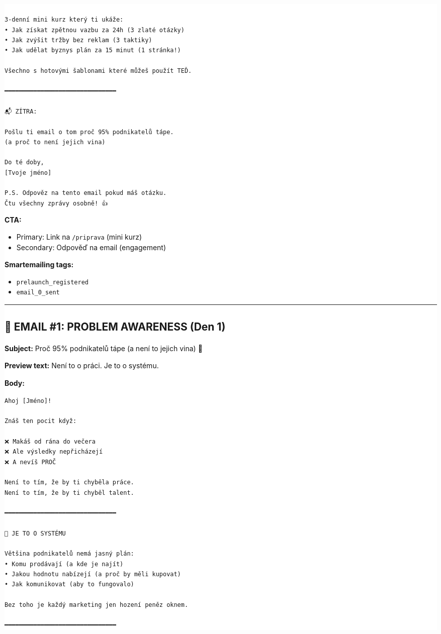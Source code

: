 ```

3-denní mini kurz který ti ukáže:
• Jak získat zpětnou vazbu za 24h (3 zlaté otázky)
• Jak zvýšit tržby bez reklam (3 taktiky)
• Jak udělat byznys plán za 15 minut (1 stránka!)

Všechno s hotovými šablonami které můžeš použít TEĎ.

━━━━━━━━━━━━━━━━━━━━━━━━━━━━━━━

📬 ZÍTRA:

Pošlu ti email o tom proč 95% podnikatelů tápe.
(a proč to není jejich vina)

Do té doby,
[Tvoje jméno]

P.S. Odpověz na tento email pokud máš otázku.
Čtu všechny zprávy osobně! 👍
```

**CTA:**
- Primary: Link na `/priprava` (mini kurz)
- Secondary: Odpověď na email (engagement)

**Smartemailing tags:**
- `prelaunch_registered`
- `email_0_sent`

---

## 📧 EMAIL #1: PROBLEM AWARENESS (Den 1)

**Subject:** Proč 95% podnikatelů tápe (a není to jejich vina) 🤔

**Preview text:** Není to o práci. Je to o systému.

**Body:**

```
Ahoj [Jméno]!

Znáš ten pocit když:

❌ Makáš od rána do večera
❌ Ale výsledky nepřicházejí
❌ A nevíš PROČ

Není to tím, že by ti chyběla práce.
Není to tím, že by ti chyběl talent.

━━━━━━━━━━━━━━━━━━━━━━━━━━━━━━━

🎯 JE TO O SYSTÉMU

Většina podnikatelů nemá jasný plán:
• Komu prodávají (a kde je najít)
• Jakou hodnotu nabízejí (a proč by měli kupovat)
• Jak komunikovat (aby to fungovalo)

Bez toho je každý marketing jen hození peněz oknem.

━━━━━━━━━━━━━━━━━━━━━━━━━━━━━━━

```